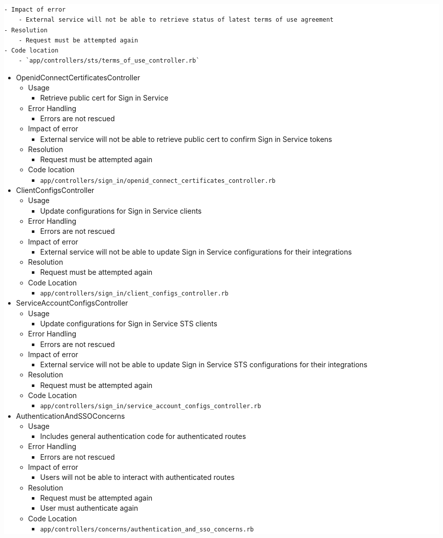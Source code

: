     - Impact of error
        - External service will not be able to retrieve status of latest terms of use agreement
    - Resolution
        - Request must be attempted again
    - Code location
        - `app/controllers/sts/terms_of_use_controller.rb`
- OpenidConnectCertificatesController
    - Usage
        - Retrieve public cert for Sign in Service
    - Error Handling
        - Errors are not rescued
    - Impact of error
        - External service will not be able to retrieve public cert to confirm Sign in Service tokens
    - Resolution
        - Request must be attempted again
    - Code location
        - `app/controllers/sign_in/openid_connect_certificates_controller.rb`
- ClientConfigsController
    - Usage
        - Update configurations for Sign in Service clients
    - Error Handling
        - Errors are not rescued
    - Impact of error
        - External service will not be able to update Sign in Service configurations for their integrations
    - Resolution
        - Request must be attempted again
    - Code Location
        - `app/controllers/sign_in/client_configs_controller.rb`
- ServiceAccountConfigsController
    - Usage
        - Update configurations for Sign in Service STS clients
    - Error Handling
        - Errors are not rescued
    - Impact of error
        - External service will not be able to update Sign in Service STS configurations for their integrations
    - Resolution
        - Request must be attempted again
    - Code Location
        - `app/controllers/sign_in/service_account_configs_controller.rb`
- AuthenticationAndSSOConcerns
    - Usage
        - Includes general authentication code for authenticated routes
    - Error Handling
        - Errors are not rescued
    - Impact of error
        - Users will not be able to interact with authenticated routes
    - Resolution
        - Request must be attempted again
        - User must authenticate again
    - Code Location
        - `app/controllers/concerns/authentication_and_sso_concerns.rb`
